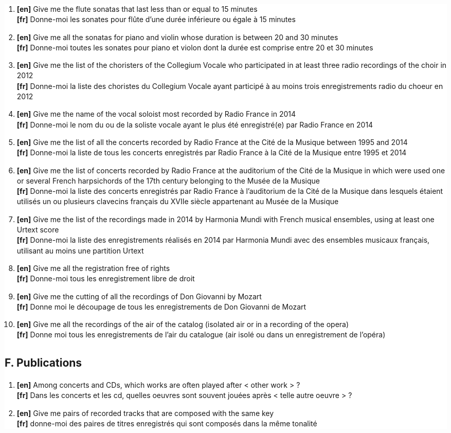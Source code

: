 1. **[en]** Give me the flute sonatas that last less than or equal to 15 minutes  
**[fr]** Donne-moi les sonates pour flûte d’une durée inférieure ou égale à 15 minutes  

1. **[en]** Give me all the sonatas for piano and violin whose duration is between 20 and 30 minutes  
**[fr]** Donne-moi toutes les sonates pour piano et violon dont la durée est comprise entre 20 et 30 minutes  

1. **[en]** Give me the list of the choristers of the Collegium Vocale who participated in at least three radio recordings of the choir in 2012  
**[fr]** Donne-moi la liste des choristes du Collegium Vocale ayant participé à au moins trois enregistrements radio du choeur en 2012  

1. **[en]** Give me the name of the vocal soloist most recorded by Radio France in 2014  
**[fr]** Donne-moi le nom du ou de la soliste vocale ayant le plus été enregistré(e) par Radio France en 2014  

1. **[en]** Give me the list of all the concerts recorded by Radio France at the Cité de la Musique between 1995 and 2014  
**[fr]** Donne-moi la liste de tous les concerts enregistrés par Radio France à la Cité de la Musique entre 1995 et 2014  

1. **[en]** Give me the list of concerts recorded by Radio France at the auditorium of the Cité de la Musique in which were used one or several French harpsichords of the 17th century belonging to the Musée de la Musique  
**[fr]** Donne-moi la liste des concerts enregistrés par Radio France à l’auditorium de la Cité de la Musique dans lesquels étaient utilisés un ou plusieurs clavecins français du XVIIe siècle appartenant au Musée de la Musique  

1. **[en]** Give me the list of the recordings made in 2014 by Harmonia Mundi with French musical ensembles, using at least one Urtext score  
**[fr]** Donne-moi la liste des enregistrements réalisés en 2014 par Harmonia Mundi avec des ensembles musicaux français, utilisant au moins une partition Urtext  

1. **[en]** Give me all the registration free of rights  
**[fr]** Donne-moi tous les enregistrement libre de droit  

1. **[en]** Give me the cutting of all the recordings of Don Giovanni by Mozart  
**[fr]** Donne moi le découpage de tous les enregistrements de Don Giovanni de Mozart  

1. **[en]** Give me all the recordings of the air of the catalog (isolated air or in a recording of the opera)  
**[fr]** Donne moi tous les enregistrements de l’air du catalogue (air isolé ou dans un enregistrement de l’opéra)  


<a name="publications"/>

## F. Publications

1. **[en]** Among concerts and CDs, which works are often played after < other work > ?  
**[fr]** Dans les concerts et les cd, quelles oeuvres sont souvent jouées après < telle autre oeuvre > ?  

1. **[en]** Give me pairs of recorded tracks that are composed with the same key  
**[fr]** donne-moi des paires de titres enregistrés qui sont composés dans la même tonalité  

